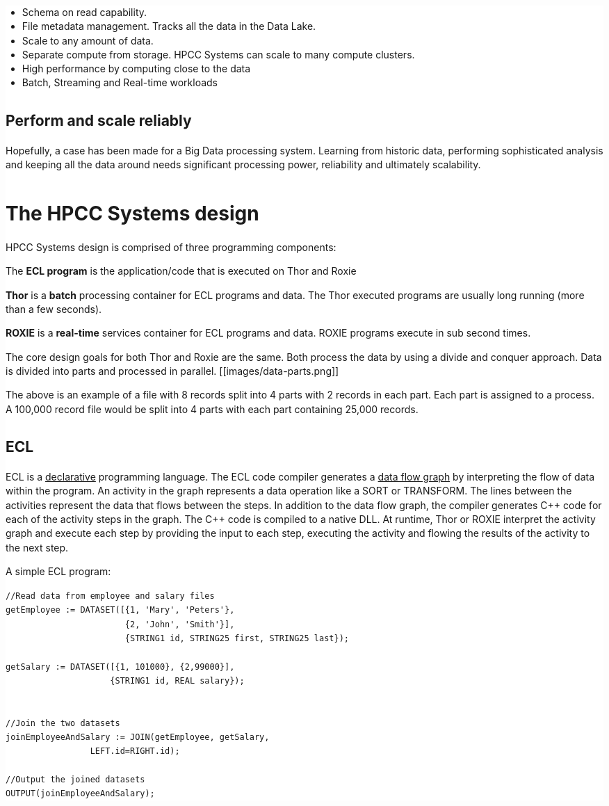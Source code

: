 * Schema on read capability.
* File metadata management. Tracks all the data in the Data Lake.
* Scale to any amount of data.
* Separate compute from storage.  HPCC Systems can scale to many compute clusters.
* High performance by computing close to the data 
* Batch, Streaming and Real-time workloads

## Perform and scale reliably

Hopefully, a case has been made for a Big Data processing system. Learning from historic data, performing sophisticated analysis and keeping all the data around needs significant processing power, reliability and ultimately scalability.  

# The HPCC Systems design 

HPCC Systems design is comprised of three programming components: 

The **ECL program** is the application/code that is executed on Thor and Roxie

**Thor** is a **batch** processing container for ECL programs and data. The Thor executed programs are usually long running (more than a few seconds).

**ROXIE** is a **real-time** services container for ECL programs and data. ROXIE programs execute in sub second times. 

The core design goals for both Thor and Roxie are the same. Both process the data by using a divide and conquer approach. Data is divided into parts and processed in parallel.
[[images/data-parts.png]]

The above is an example of a file with 8 records split into 4 parts with 2 records in each part. Each part is assigned to a process. A 100,000 record file would be split into 4 parts with each part containing 25,000 records.

## ECL
ECL is a [declarative](https://en.wikipedia.org/wiki/Declarative_programming) programming language. The ECL code compiler generates a [data flow graph](https://en.wikipedia.org/wiki/Data_flow_diagram) by interpreting the flow of data within the program. An activity in the graph represents a data operation like a SORT or TRANSFORM. The lines between the activities represent the data that flows between the steps. In addition to the data flow graph, the compiler generates C++ code for each of the activity steps in the graph. The C++ code is compiled to a native DLL. At runtime, Thor or ROXIE interpret the activity graph and execute each step by providing the input to each step, executing the activity and flowing the results of the activity to the next step.   

A simple ECL program:

```ecl
//Read data from employee and salary files
getEmployee := DATASET([{1, 'Mary', 'Peters'}, 
                        {2, 'John', 'Smith'}], 
                        {STRING1 id, STRING25 first, STRING25 last});

getSalary := DATASET([{1, 101000}, {2,99000}], 
                     {STRING1 id, REAL salary});


//Join the two datasets
joinEmployeeAndSalary := JOIN(getEmployee, getSalary, 
                 LEFT.id=RIGHT.id);

//Output the joined datasets
OUTPUT(joinEmployeeAndSalary);
```
